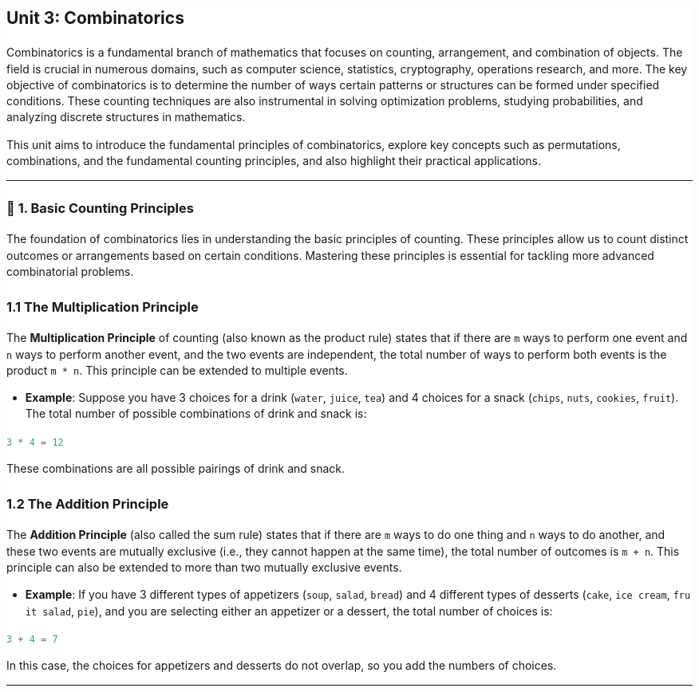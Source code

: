 ## **Unit 3: Combinatorics**

Combinatorics is a fundamental branch of mathematics that focuses on counting, arrangement, and combination of objects. The field is crucial in numerous domains, such as computer science, statistics, cryptography, operations research, and more. The key objective of combinatorics is to determine the number of ways certain patterns or structures can be formed under specified conditions. These counting techniques are also instrumental in solving optimization problems, studying probabilities, and analyzing discrete structures in mathematics.

This unit aims to introduce the fundamental principles of combinatorics, explore key concepts such as permutations, combinations, and the fundamental counting principles, and also highlight their practical applications.

---

### 📌 **1. Basic Counting Principles**

The foundation of combinatorics lies in understanding the basic principles of counting. These principles allow us to count distinct outcomes or arrangements based on certain conditions. Mastering these principles is essential for tackling more advanced combinatorial problems.

### 1.1 **The Multiplication Principle**

The **Multiplication Principle** of counting (also known as the product rule) states that if there are `m` ways to perform one event and `n` ways to perform another event, and the two events are independent, the total number of ways to perform both events is the product `m * n`. This principle can be extended to multiple events.

- **Example**: Suppose you have 3 choices for a drink (`water`, `juice`, `tea`) and 4 choices for a snack (`chips`, `nuts`, `cookies`, `fruit`). The total number of possible combinations of drink and snack is:

```python
3 * 4 = 12
```

These combinations are all possible pairings of drink and snack.

### 1.2 **The Addition Principle**

The **Addition Principle** (also called the sum rule) states that if there are `m` ways to do one thing and `n` ways to do another, and these two events are mutually exclusive (i.e., they cannot happen at the same time), the total number of outcomes is `m + n`. This principle can also be extended to more than two mutually exclusive events.

- **Example**: If you have 3 different types of appetizers (`soup`, `salad`, `bread`) and 4 different types of desserts (`cake`, `ice cream`, `fruit salad`, `pie`), and you are selecting either an appetizer or a dessert, the total number of choices is:

```python
3 + 4 = 7
```

In this case, the choices for appetizers and desserts do not overlap, so you add the numbers of choices.

---